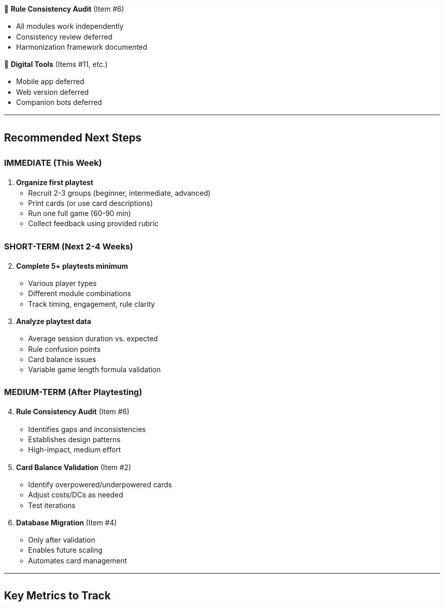 🔄 **Rule Consistency Audit** (Item #6)
- All modules work independently
- Consistency review deferred
- Harmonization framework documented

🔄 **Digital Tools** (Items #11, etc.)
- Mobile app deferred
- Web version deferred
- Companion bots deferred

---

## Recommended Next Steps

### IMMEDIATE (This Week)
1. **Organize first playtest**
   - Recruit 2-3 groups (beginner, intermediate, advanced)
   - Print cards (or use card descriptions)
   - Run one full game (60-90 min)
   - Collect feedback using provided rubric

### SHORT-TERM (Next 2-4 Weeks)
2. **Complete 5+ playtests minimum**
   - Various player types
   - Different module combinations
   - Track timing, engagement, rule clarity

3. **Analyze playtest data**
   - Average session duration vs. expected
   - Rule confusion points
   - Card balance issues
   - Variable game length formula validation

### MEDIUM-TERM (After Playtesting)
4. **Rule Consistency Audit** (Item #6)
   - Identifies gaps and inconsistencies
   - Establishes design patterns
   - High-impact, medium effort

5. **Card Balance Validation** (Item #2)
   - Identify overpowered/underpowered cards
   - Adjust costs/DCs as needed
   - Test iterations

6. **Database Migration** (Item #4)
   - Only after validation
   - Enables future scaling
   - Automates card management

---

## Key Metrics to Track
